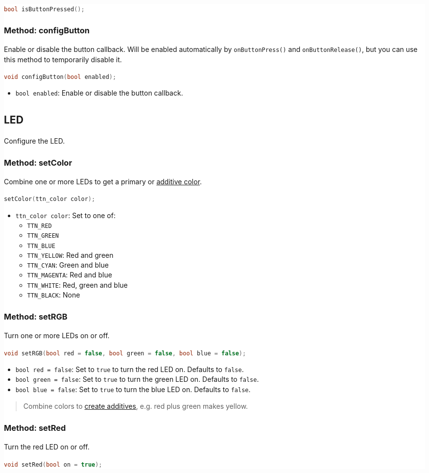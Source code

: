 ```c
bool isButtonPressed();
```

### Method: configButton
Enable or disable the button callback. Will be enabled automatically by `onButtonPress()` and `onButtonRelease()`, but you can use this method to temporarily disable it.

```c
void configButton(bool enabled);
```

- `bool enabled`: Enable or disable the button callback.

## LED
Configure the LED.

### Method: setColor
Combine one or more LEDs to get a primary or [additive color](https://en.wikipedia.org/wiki/RGB_color_model#Additive_primary_colors).

```c
setColor(ttn_color color);
```

- `ttn_color color`: Set to one of:
  - `TTN_RED`
  - `TTN_GREEN`
  - `TTN_BLUE`
  - `TTN_YELLOW`: Red and green
  - `TTN_CYAN`: Green and blue
  - `TTN_MAGENTA`: Red and blue
  - `TTN_WHITE`: Red, green and blue
  - `TTN_BLACK`: None

### Method: setRGB
Turn one or more LEDs on or off.

```c
void setRGB(bool red = false, bool green = false, bool blue = false);
```

- `bool red = false`: Set to `true` to turn the red LED on. Defaults to `false`.
- `bool green = false`: Set to `true` to turn the green LED on. Defaults to `false`.
- `bool blue = false`: Set to `true` to turn the blue LED on. Defaults to `false`.

> Combine colors to [create additives](https://en.wikipedia.org/wiki/RGB_color_model#Additive_primary_colors), e.g. red plus green makes yellow.

### Method: setRed
Turn the red LED on or off.

```c
void setRed(bool on = true);
```
